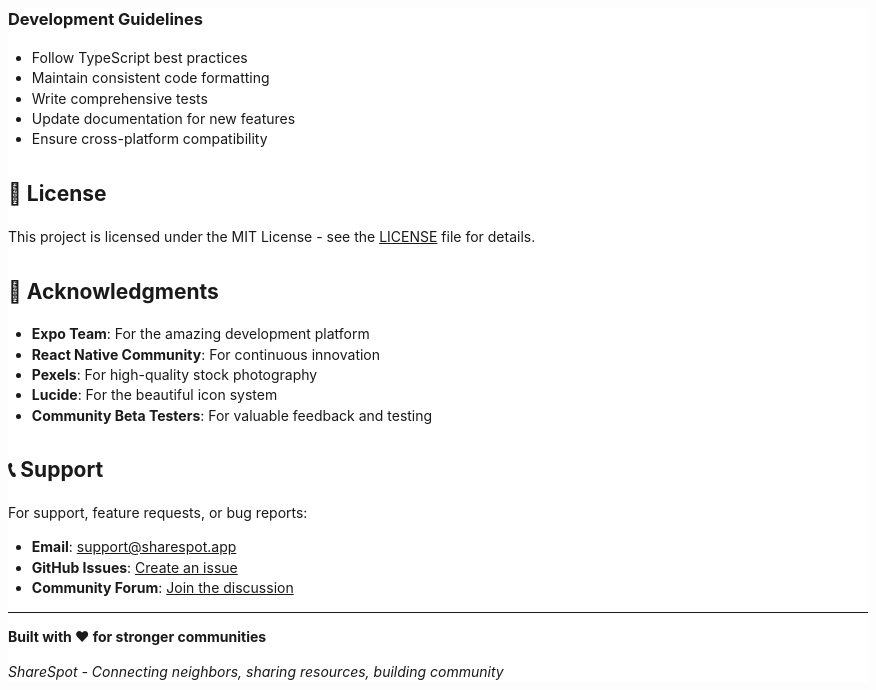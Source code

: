 ### **Development Guidelines**
- Follow TypeScript best practices
- Maintain consistent code formatting
- Write comprehensive tests
- Update documentation for new features
- Ensure cross-platform compatibility

## 📄 License

This project is licensed under the MIT License - see the [LICENSE](LICENSE) file for details.

## 🙏 Acknowledgments

- **Expo Team**: For the amazing development platform
- **React Native Community**: For continuous innovation
- **Pexels**: For high-quality stock photography
- **Lucide**: For the beautiful icon system
- **Community Beta Testers**: For valuable feedback and testing

## 📞 Support

For support, feature requests, or bug reports:
- **Email**: support@sharespot.app
- **GitHub Issues**: [Create an issue](https://github.com/yourusername/sharespot/issues)
- **Community Forum**: [Join the discussion](https://community.sharespot.app)

---

**Built with ❤️ for stronger communities**

*ShareSpot - Connecting neighbors, sharing resources, building community*